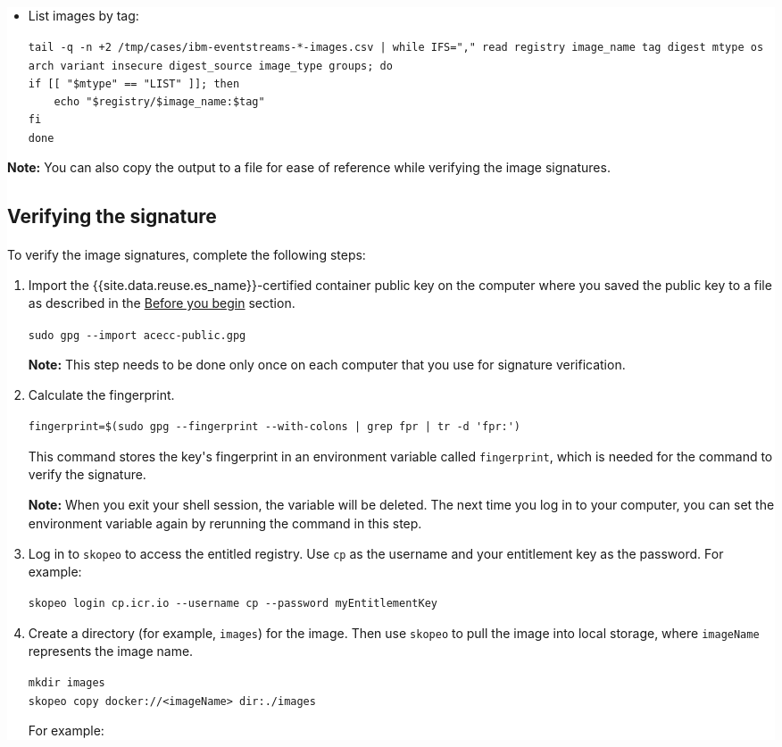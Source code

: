    - List images by tag:

     ```shell
     tail -q -n +2 /tmp/cases/ibm-eventstreams-*-images.csv | while IFS="," read registry image_name tag digest mtype os arch variant insecure digest_source image_type groups; do
     if [[ "$mtype" == "LIST" ]]; then
         echo "$registry/$image_name:$tag"
     fi
     done
     ```

  **Note:** You can also copy the output to a file for ease of reference while verifying the image signatures.

## Verifying the signature

To verify the image signatures, complete the following steps:

1. Import the {{site.data.reuse.es_name}}-certified container public key on the computer where you saved the public key to a file as described in the [Before you begin](#before-you-begin) section.


   ```shell
   sudo gpg --import acecc-public.gpg
   ```


   **Note:** This step needs to be done only once on each computer that you use for signature verification.

2. Calculate the fingerprint.


   ```shell
   fingerprint=$(sudo gpg --fingerprint --with-colons | grep fpr | tr -d 'fpr:')
   ```


   This command stores the key's fingerprint in an environment variable called `fingerprint`, which is needed for the command to verify the signature.

   **Note:** When you exit your shell session, the variable will be deleted. The next time you log in to your computer, you can set the environment variable again by rerunning the command in this step.

3. Log in to `skopeo` to access the entitled registry. Use `cp` as the username and your entitlement key as the password.
For example:

   ```shell
   skopeo login cp.icr.io --username cp --password myEntitlementKey
   ```

4. Create a directory (for example, `images`) for the image. Then use `skopeo` to pull the image into local storage, where `imageName` represents the image name.

   ```shell
   mkdir images
   skopeo copy docker://<imageName> dir:./images
   ```

   For example:
